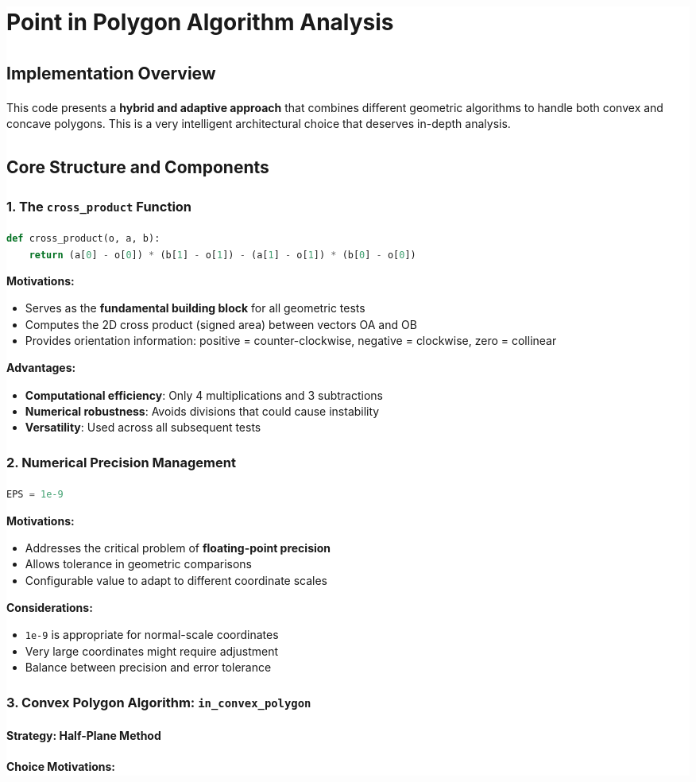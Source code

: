 # Point in Polygon Algorithm Analysis

## Implementation Overview

This code presents a **hybrid and adaptive approach** that combines different geometric algorithms to handle both convex and concave polygons. This is a very intelligent architectural choice that deserves in-depth analysis.

## Core Structure and Components

### 1. **The `cross_product` Function**

```python
def cross_product(o, a, b):
    return (a[0] - o[0]) * (b[1] - o[1]) - (a[1] - o[1]) * (b[0] - o[0])
```

**Motivations:**

- Serves as the **fundamental building block** for all geometric tests
- Computes the 2D cross product (signed area) between vectors OA and OB
- Provides orientation information: positive = counter-clockwise, negative = clockwise, zero = collinear

**Advantages:**

- **Computational efficiency**: Only 4 multiplications and 3 subtractions
- **Numerical robustness**: Avoids divisions that could cause instability
- **Versatility**: Used across all subsequent tests

### 2. **Numerical Precision Management**

```python
EPS = 1e-9
```

**Motivations:**

- Addresses the critical problem of **floating-point precision**
- Allows tolerance in geometric comparisons
- Configurable value to adapt to different coordinate scales

**Considerations:**

- `1e-9` is appropriate for normal-scale coordinates
- Very large coordinates might require adjustment
- Balance between precision and error tolerance

### 3. **Convex Polygon Algorithm: `in_convex_polygon`**

#### Strategy: Half-Plane Method

**Choice Motivations:**
